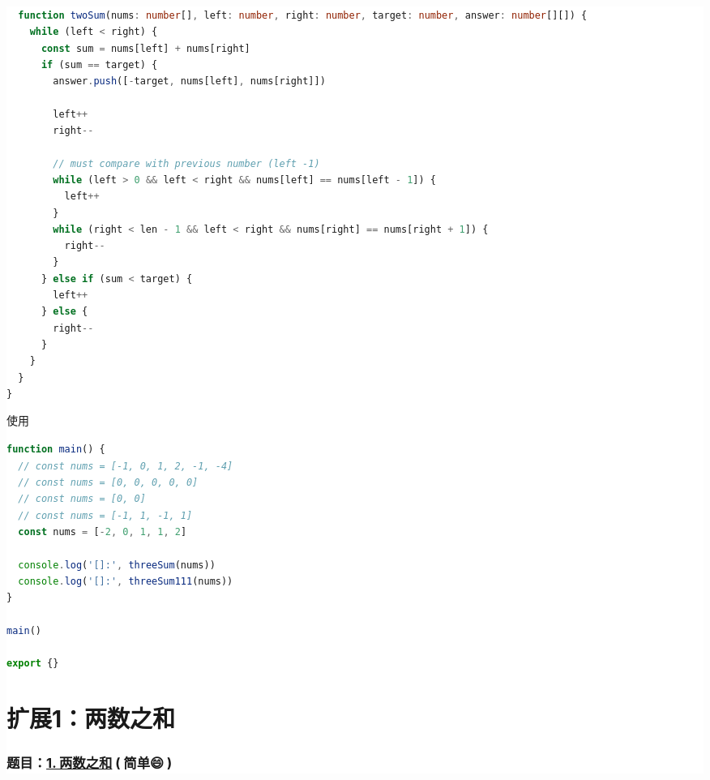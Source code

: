 ```ts
  function twoSum(nums: number[], left: number, right: number, target: number, answer: number[][]) {
    while (left < right) {
      const sum = nums[left] + nums[right]
      if (sum == target) {
        answer.push([-target, nums[left], nums[right]])

        left++
        right--

        // must compare with previous number (left -1)
        while (left > 0 && left < right && nums[left] == nums[left - 1]) {
          left++
        }
        while (right < len - 1 && left < right && nums[right] == nums[right + 1]) {
          right--
        }
      } else if (sum < target) {
        left++
      } else {
        right--
      }
    }
  }
}
```

使用

```ts
function main() {
  // const nums = [-1, 0, 1, 2, -1, -4]
  // const nums = [0, 0, 0, 0, 0]
  // const nums = [0, 0]
  // const nums = [-1, 1, -1, 1]
  const nums = [-2, 0, 1, 1, 2]

  console.log('[]:', threeSum(nums))
  console.log('[]:', threeSum111(nums))
}

main()

export {}
```



# 扩展1：两数之和

### 题目：[1. 两数之和](https://leetcode-cn.com/problems/two-sum/) ( 简单:smile: )
